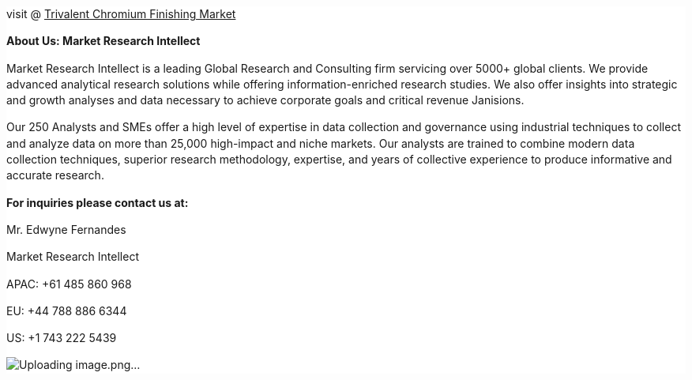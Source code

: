 visit&nbsp;@</strong>&nbsp;</span><span class="font-[700]"><a href="https://www.marketresearchintellect.com/product/trivalent-chromium-finishing-market-size-and-forecast/?utm_source=Linkedin&utm_medium=858" target="_blank" data-tracking-control-name="article-ssr-frontend-pulse_little-text-block" data-tracking-will-navigate="" data-test-link="">Trivalent Chromium Finishing Market</a></span></p><p><strong><span class="font-[700]">About Us: Market Research Intellect</span></strong></p><p><span class="">Market Research Intellect is a leading Global Research and Consulting firm servicing over 5000+ global clients. We provide advanced analytical research solutions while offering information-enriched research studies.&nbsp;</span>We also offer insights into strategic and growth analyses and data necessary to achieve corporate goals and critical revenue Janisions.</p><p><span class="">Our 250 Analysts and SMEs offer a high level of expertise in data collection and governance using industrial techniques to collect and analyze data on more than 25,000 high-impact and niche markets. Our analysts are trained to combine modern data collection techniques, superior research methodology, expertise, and years of collective experience to produce informative and accurate research.</span></p><p><strong>For inquiries please contact us at:</strong></p><p>Mr. Edwyne Fernandes</p><p>Market Research Intellect</p><p>APAC: +61 485 860 968</p><p>EU: +44 788 886 6344</p><p>US: +1 743 222 5439</p>
![Uploading image.png…]()

